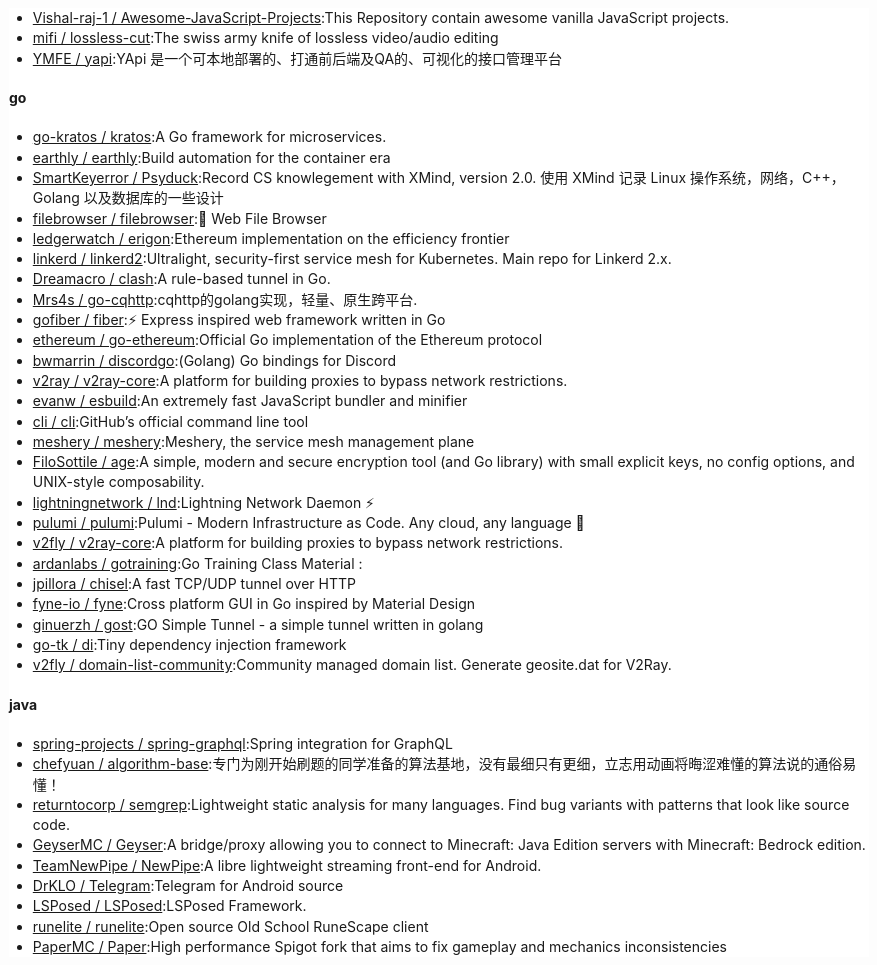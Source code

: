 * [Vishal-raj-1 / Awesome-JavaScript-Projects](https://github.com/Vishal-raj-1/Awesome-JavaScript-Projects):This Repository contain awesome vanilla JavaScript projects.
* [mifi / lossless-cut](https://github.com/mifi/lossless-cut):The swiss army knife of lossless video/audio editing
* [YMFE / yapi](https://github.com/YMFE/yapi):YApi 是一个可本地部署的、打通前后端及QA的、可视化的接口管理平台

#### go
* [go-kratos / kratos](https://github.com/go-kratos/kratos):A Go framework for microservices.
* [earthly / earthly](https://github.com/earthly/earthly):Build automation for the container era
* [SmartKeyerror / Psyduck](https://github.com/SmartKeyerror/Psyduck):Record CS knowlegement with XMind, version 2.0. 使用 XMind 记录 Linux 操作系统，网络，C++，Golang 以及数据库的一些设计
* [filebrowser / filebrowser](https://github.com/filebrowser/filebrowser):📂 Web File Browser
* [ledgerwatch / erigon](https://github.com/ledgerwatch/erigon):Ethereum implementation on the efficiency frontier
* [linkerd / linkerd2](https://github.com/linkerd/linkerd2):Ultralight, security-first service mesh for Kubernetes. Main repo for Linkerd 2.x.
* [Dreamacro / clash](https://github.com/Dreamacro/clash):A rule-based tunnel in Go.
* [Mrs4s / go-cqhttp](https://github.com/Mrs4s/go-cqhttp):cqhttp的golang实现，轻量、原生跨平台.
* [gofiber / fiber](https://github.com/gofiber/fiber):⚡️ Express inspired web framework written in Go
* [ethereum / go-ethereum](https://github.com/ethereum/go-ethereum):Official Go implementation of the Ethereum protocol
* [bwmarrin / discordgo](https://github.com/bwmarrin/discordgo):(Golang) Go bindings for Discord
* [v2ray / v2ray-core](https://github.com/v2ray/v2ray-core):A platform for building proxies to bypass network restrictions.
* [evanw / esbuild](https://github.com/evanw/esbuild):An extremely fast JavaScript bundler and minifier
* [cli / cli](https://github.com/cli/cli):GitHub’s official command line tool
* [meshery / meshery](https://github.com/meshery/meshery):Meshery, the service mesh management plane
* [FiloSottile / age](https://github.com/FiloSottile/age):A simple, modern and secure encryption tool (and Go library) with small explicit keys, no config options, and UNIX-style composability.
* [lightningnetwork / lnd](https://github.com/lightningnetwork/lnd):Lightning Network Daemon ⚡️
* [pulumi / pulumi](https://github.com/pulumi/pulumi):Pulumi - Modern Infrastructure as Code. Any cloud, any language 🚀
* [v2fly / v2ray-core](https://github.com/v2fly/v2ray-core):A platform for building proxies to bypass network restrictions.
* [ardanlabs / gotraining](https://github.com/ardanlabs/gotraining):Go Training Class Material :
* [jpillora / chisel](https://github.com/jpillora/chisel):A fast TCP/UDP tunnel over HTTP
* [fyne-io / fyne](https://github.com/fyne-io/fyne):Cross platform GUI in Go inspired by Material Design
* [ginuerzh / gost](https://github.com/ginuerzh/gost):GO Simple Tunnel - a simple tunnel written in golang
* [go-tk / di](https://github.com/go-tk/di):Tiny dependency injection framework
* [v2fly / domain-list-community](https://github.com/v2fly/domain-list-community):Community managed domain list. Generate geosite.dat for V2Ray.

#### java
* [spring-projects / spring-graphql](https://github.com/spring-projects/spring-graphql):Spring integration for GraphQL
* [chefyuan / algorithm-base](https://github.com/chefyuan/algorithm-base):专门为刚开始刷题的同学准备的算法基地，没有最细只有更细，立志用动画将晦涩难懂的算法说的通俗易懂！
* [returntocorp / semgrep](https://github.com/returntocorp/semgrep):Lightweight static analysis for many languages. Find bug variants with patterns that look like source code.
* [GeyserMC / Geyser](https://github.com/GeyserMC/Geyser):A bridge/proxy allowing you to connect to Minecraft: Java Edition servers with Minecraft: Bedrock edition.
* [TeamNewPipe / NewPipe](https://github.com/TeamNewPipe/NewPipe):A libre lightweight streaming front-end for Android.
* [DrKLO / Telegram](https://github.com/DrKLO/Telegram):Telegram for Android source
* [LSPosed / LSPosed](https://github.com/LSPosed/LSPosed):LSPosed Framework.
* [runelite / runelite](https://github.com/runelite/runelite):Open source Old School RuneScape client
* [PaperMC / Paper](https://github.com/PaperMC/Paper):High performance Spigot fork that aims to fix gameplay and mechanics inconsistencies